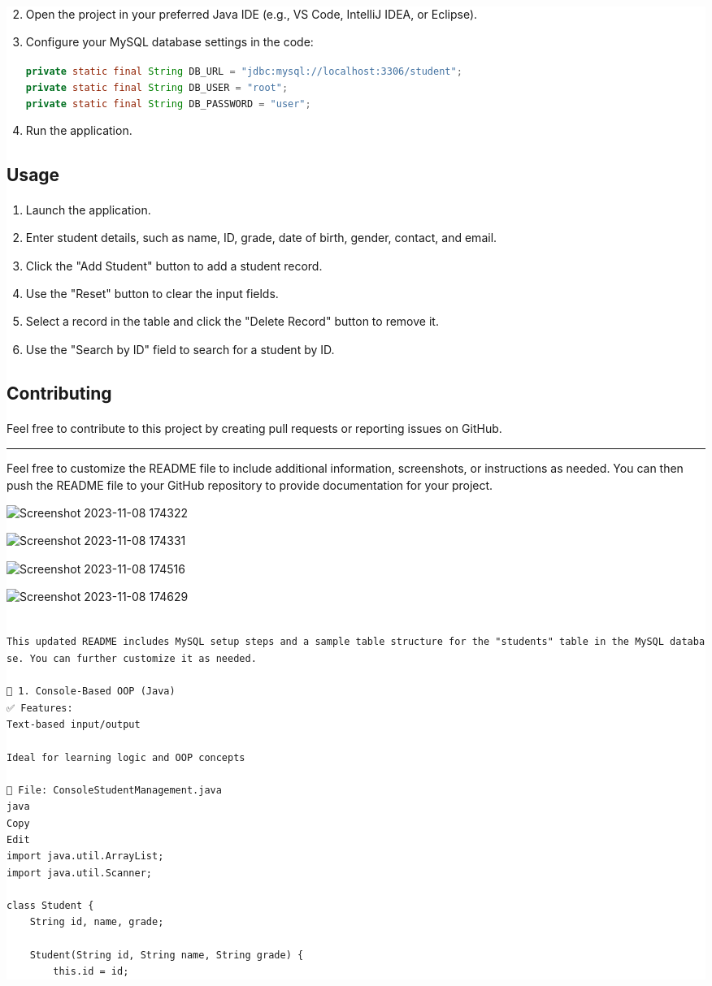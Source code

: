 2. Open the project in your preferred Java IDE (e.g., VS Code, IntelliJ IDEA, or Eclipse).

3. Configure your MySQL database settings in the code:

   ```java
   private static final String DB_URL = "jdbc:mysql://localhost:3306/student";
   private static final String DB_USER = "root";
   private static final String DB_PASSWORD = "user";
   ```

4. Run the application.

## Usage

1. Launch the application.

2. Enter student details, such as name, ID, grade, date of birth, gender, contact, and email.

3. Click the "Add Student" button to add a student record.

4. Use the "Reset" button to clear the input fields.

5. Select a record in the table and click the "Delete Record" button to remove it.

6. Use the "Search by ID" field to search for a student by ID.

## Contributing

Feel free to contribute to this project by creating pull requests or reporting issues on GitHub.

---

Feel free to customize the README file to include additional information, screenshots, or instructions as needed. You can then push the README file to your GitHub repository to provide documentation for your project.

![Screenshot 2023-11-08 174322](https://github.com/atharvmaske/student-management-system-/assets/132181444/b31b6e56-873b-4b09-8911-524944a7419b)

![Screenshot 2023-11-08 174331](https://github.com/atharvmaske/student-management-system-/assets/132181444/61198222-2876-423a-83b1-55f6b17ae764)

![Screenshot 2023-11-08 174516](https://github.com/atharvmaske/student-management-system-/assets/132181444/94919254-3418-42bf-9b29-c74f693b4dfa)

![Screenshot 2023-11-08 174629](https://github.com/atharvmaske/student-management-system-/assets/132181444/cb2dea5c-1fa6-4e0d-8477-f1a3fdf085cf)



```

This updated README includes MySQL setup steps and a sample table structure for the "students" table in the MySQL database. You can further customize it as needed.

🔹 1. Console-Based OOP (Java)
✅ Features:
Text-based input/output

Ideal for learning logic and OOP concepts

📄 File: ConsoleStudentManagement.java
java
Copy
Edit
import java.util.ArrayList;
import java.util.Scanner;

class Student {
    String id, name, grade;
    
    Student(String id, String name, String grade) {
        this.id = id;
```
